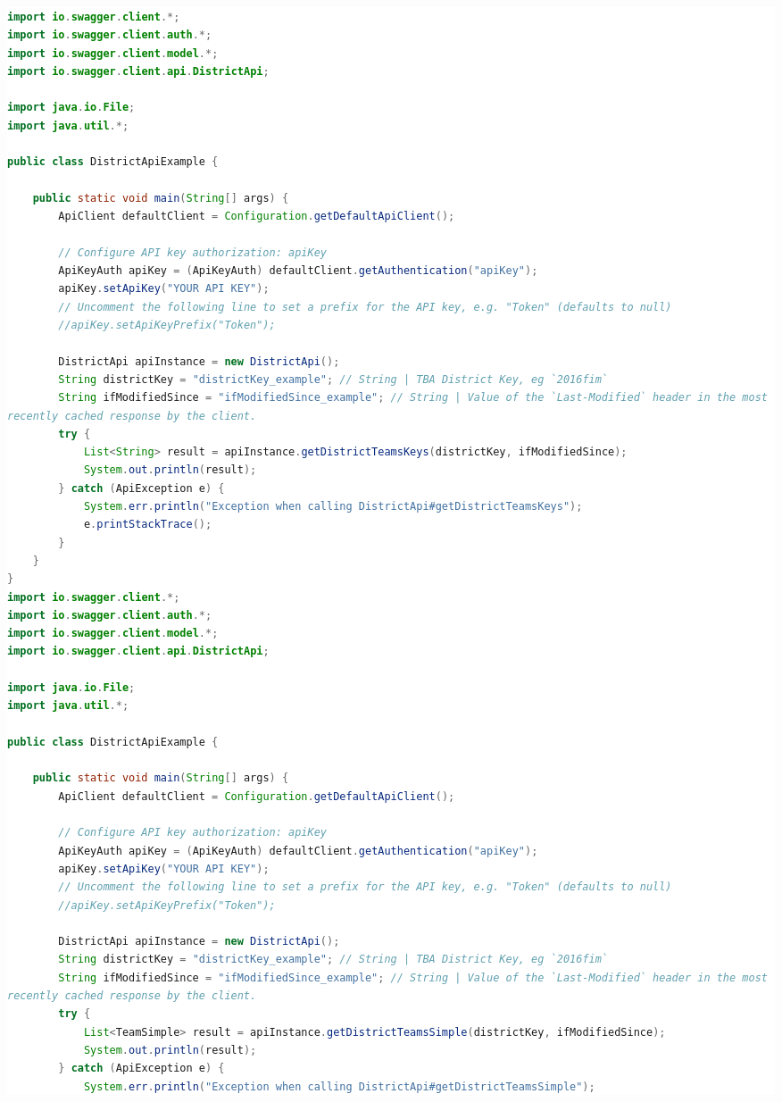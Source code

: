 ```java
import io.swagger.client.*;
import io.swagger.client.auth.*;
import io.swagger.client.model.*;
import io.swagger.client.api.DistrictApi;

import java.io.File;
import java.util.*;

public class DistrictApiExample {

    public static void main(String[] args) {
        ApiClient defaultClient = Configuration.getDefaultApiClient();

        // Configure API key authorization: apiKey
        ApiKeyAuth apiKey = (ApiKeyAuth) defaultClient.getAuthentication("apiKey");
        apiKey.setApiKey("YOUR API KEY");
        // Uncomment the following line to set a prefix for the API key, e.g. "Token" (defaults to null)
        //apiKey.setApiKeyPrefix("Token");

        DistrictApi apiInstance = new DistrictApi();
        String districtKey = "districtKey_example"; // String | TBA District Key, eg `2016fim`
        String ifModifiedSince = "ifModifiedSince_example"; // String | Value of the `Last-Modified` header in the most recently cached response by the client.
        try {
            List<String> result = apiInstance.getDistrictTeamsKeys(districtKey, ifModifiedSince);
            System.out.println(result);
        } catch (ApiException e) {
            System.err.println("Exception when calling DistrictApi#getDistrictTeamsKeys");
            e.printStackTrace();
        }
    }
}
import io.swagger.client.*;
import io.swagger.client.auth.*;
import io.swagger.client.model.*;
import io.swagger.client.api.DistrictApi;

import java.io.File;
import java.util.*;

public class DistrictApiExample {

    public static void main(String[] args) {
        ApiClient defaultClient = Configuration.getDefaultApiClient();

        // Configure API key authorization: apiKey
        ApiKeyAuth apiKey = (ApiKeyAuth) defaultClient.getAuthentication("apiKey");
        apiKey.setApiKey("YOUR API KEY");
        // Uncomment the following line to set a prefix for the API key, e.g. "Token" (defaults to null)
        //apiKey.setApiKeyPrefix("Token");

        DistrictApi apiInstance = new DistrictApi();
        String districtKey = "districtKey_example"; // String | TBA District Key, eg `2016fim`
        String ifModifiedSince = "ifModifiedSince_example"; // String | Value of the `Last-Modified` header in the most recently cached response by the client.
        try {
            List<TeamSimple> result = apiInstance.getDistrictTeamsSimple(districtKey, ifModifiedSince);
            System.out.println(result);
        } catch (ApiException e) {
            System.err.println("Exception when calling DistrictApi#getDistrictTeamsSimple");
```